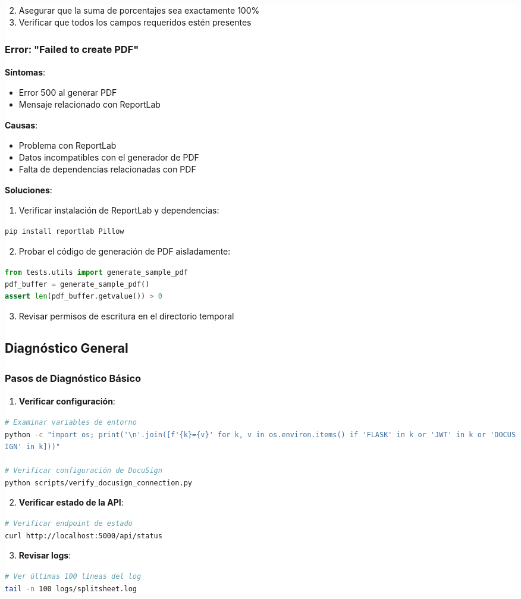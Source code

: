 2. Asegurar que la suma de porcentajes sea exactamente 100%
3. Verificar que todos los campos requeridos estén presentes

### Error: "Failed to create PDF"

**Síntomas**:
- Error 500 al generar PDF
- Mensaje relacionado con ReportLab

**Causas**:
- Problema con ReportLab
- Datos incompatibles con el generador de PDF
- Falta de dependencias relacionadas con PDF

**Soluciones**:
1. Verificar instalación de ReportLab y dependencias:

```bash
pip install reportlab Pillow
```

2. Probar el código de generación de PDF aisladamente:

```python
from tests.utils import generate_sample_pdf
pdf_buffer = generate_sample_pdf()
assert len(pdf_buffer.getvalue()) > 0
```

3. Revisar permisos de escritura en el directorio temporal

## Diagnóstico General

### Pasos de Diagnóstico Básico

1. **Verificar configuración**:
```bash
# Examinar variables de entorno
python -c "import os; print('\n'.join([f'{k}={v}' for k, v in os.environ.items() if 'FLASK' in k or 'JWT' in k or 'DOCUSIGN' in k]))"

# Verificar configuración de DocuSign
python scripts/verify_docusign_connection.py
```

2. **Verificar estado de la API**:
```bash
# Verificar endpoint de estado
curl http://localhost:5000/api/status
```

3. **Revisar logs**:
```bash
# Ver últimas 100 líneas del log
tail -n 100 logs/splitsheet.log
```
